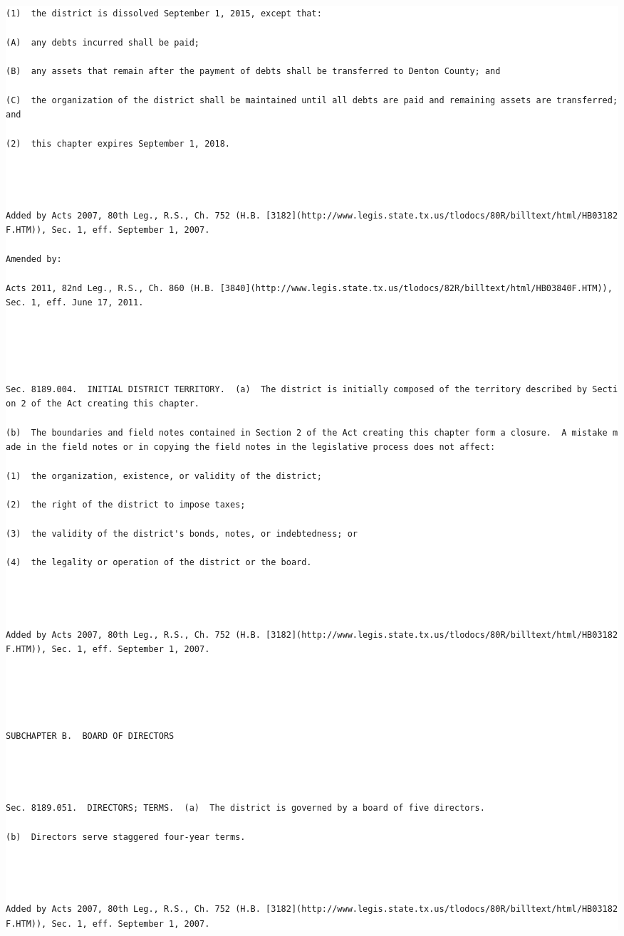     (1)  the district is dissolved September 1, 2015, except that:
    
    (A)  any debts incurred shall be paid;
    
    (B)  any assets that remain after the payment of debts shall be transferred to Denton County; and
    
    (C)  the organization of the district shall be maintained until all debts are paid and remaining assets are transferred; and
    
    (2)  this chapter expires September 1, 2018.
    
    
    
    
    Added by Acts 2007, 80th Leg., R.S., Ch. 752 (H.B. [3182](http://www.legis.state.tx.us/tlodocs/80R/billtext/html/HB03182F.HTM)), Sec. 1, eff. September 1, 2007.
    
    Amended by: 
    
    Acts 2011, 82nd Leg., R.S., Ch. 860 (H.B. [3840](http://www.legis.state.tx.us/tlodocs/82R/billtext/html/HB03840F.HTM)), Sec. 1, eff. June 17, 2011.
    
    
    
    
    
    Sec. 8189.004.  INITIAL DISTRICT TERRITORY.  (a)  The district is initially composed of the territory described by Section 2 of the Act creating this chapter.
    
    (b)  The boundaries and field notes contained in Section 2 of the Act creating this chapter form a closure.  A mistake made in the field notes or in copying the field notes in the legislative process does not affect:
    
    (1)  the organization, existence, or validity of the district;
    
    (2)  the right of the district to impose taxes;
    
    (3)  the validity of the district's bonds, notes, or indebtedness; or
    
    (4)  the legality or operation of the district or the board.
    
    
    
    
    Added by Acts 2007, 80th Leg., R.S., Ch. 752 (H.B. [3182](http://www.legis.state.tx.us/tlodocs/80R/billtext/html/HB03182F.HTM)), Sec. 1, eff. September 1, 2007.
    
    
    
    
    
    SUBCHAPTER B.  BOARD OF DIRECTORS
    
      
    
    
    Sec. 8189.051.  DIRECTORS; TERMS.  (a)  The district is governed by a board of five directors.
    
    (b)  Directors serve staggered four-year terms.
    
    
    
    
    Added by Acts 2007, 80th Leg., R.S., Ch. 752 (H.B. [3182](http://www.legis.state.tx.us/tlodocs/80R/billtext/html/HB03182F.HTM)), Sec. 1, eff. September 1, 2007.
    
    
    
    
    